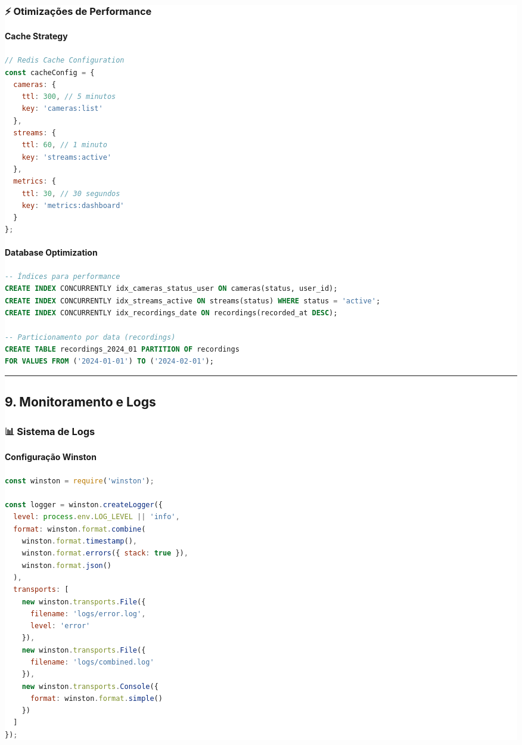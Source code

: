 ### ⚡ Otimizações de Performance

#### Cache Strategy
```javascript
// Redis Cache Configuration
const cacheConfig = {
  cameras: {
    ttl: 300, // 5 minutos
    key: 'cameras:list'
  },
  streams: {
    ttl: 60, // 1 minuto
    key: 'streams:active'
  },
  metrics: {
    ttl: 30, // 30 segundos
    key: 'metrics:dashboard'
  }
};
```

#### Database Optimization
```sql
-- Índices para performance
CREATE INDEX CONCURRENTLY idx_cameras_status_user ON cameras(status, user_id);
CREATE INDEX CONCURRENTLY idx_streams_active ON streams(status) WHERE status = 'active';
CREATE INDEX CONCURRENTLY idx_recordings_date ON recordings(recorded_at DESC);

-- Particionamento por data (recordings)
CREATE TABLE recordings_2024_01 PARTITION OF recordings
FOR VALUES FROM ('2024-01-01') TO ('2024-02-01');
```

---

## 9. Monitoramento e Logs

### 📊 Sistema de Logs

#### Configuração Winston
```javascript
const winston = require('winston');

const logger = winston.createLogger({
  level: process.env.LOG_LEVEL || 'info',
  format: winston.format.combine(
    winston.format.timestamp(),
    winston.format.errors({ stack: true }),
    winston.format.json()
  ),
  transports: [
    new winston.transports.File({ 
      filename: 'logs/error.log', 
      level: 'error' 
    }),
    new winston.transports.File({ 
      filename: 'logs/combined.log' 
    }),
    new winston.transports.Console({
      format: winston.format.simple()
    })
  ]
});
```